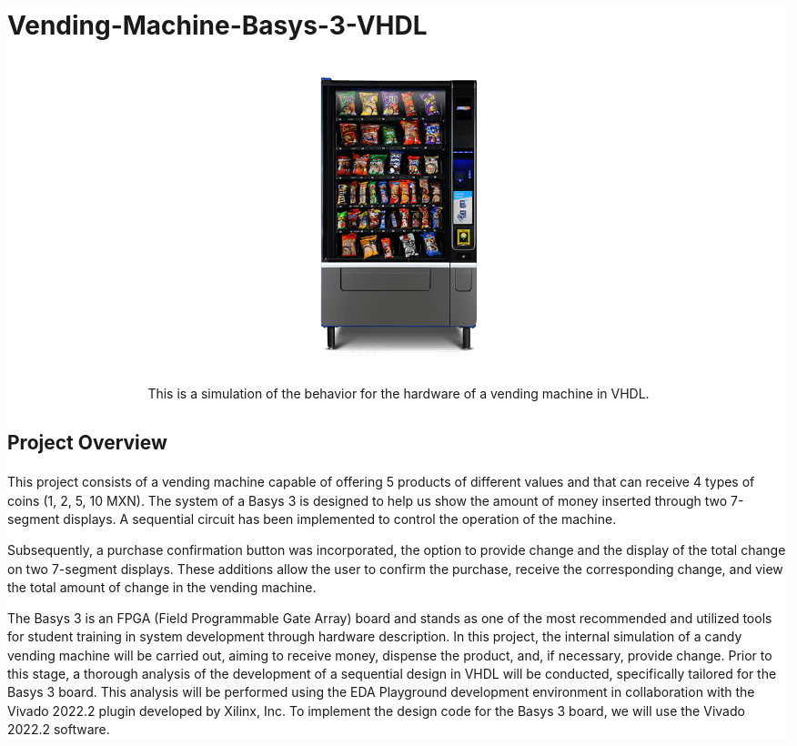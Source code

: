 
<a name="top"></a>
# Vending-Machine-Basys-3-VHDL
<p align="center">
  <img src="Imagenes/Maquina_Botanas_Frente.png" alt="Image Open" style="width:30%;"> 
</p>


<p align="center">This is a simulation of the behavior for the hardware of a vending machine in VHDL.

## Project Overview
This project consists of a vending machine capable of offering 5 products of different values and that can receive 4 types of coins (1, 2, 5, 10 MXN). The system of a Basys 3 is designed to help us show the amount of money inserted through two 7-segment displays. A sequential circuit has been implemented to control the operation of the machine.
 
Subsequently, a purchase confirmation button was incorporated, the option to provide change and the display of the total change on two 7-segment displays. These additions allow the user to confirm the purchase, receive the corresponding change, and view the total amount of change in the vending machine.


The Basys 3 is an FPGA (Field Programmable Gate Array) board and stands as one of the most recommended and utilized tools for student training in system development through hardware description. In this project, the internal simulation of a candy vending machine will be carried out, aiming to receive money, dispense the product, and, if necessary, provide change. Prior to this stage, a thorough analysis of the development of a sequential design in VHDL will be conducted, specifically tailored for the Basys 3 board. This analysis will be performed using the EDA Playground development environment in collaboration with the Vivado 2022.2 plugin developed by Xilinx, Inc. To implement the design code for the Basys 3 board, we will use the Vivado 2022.2 software.
